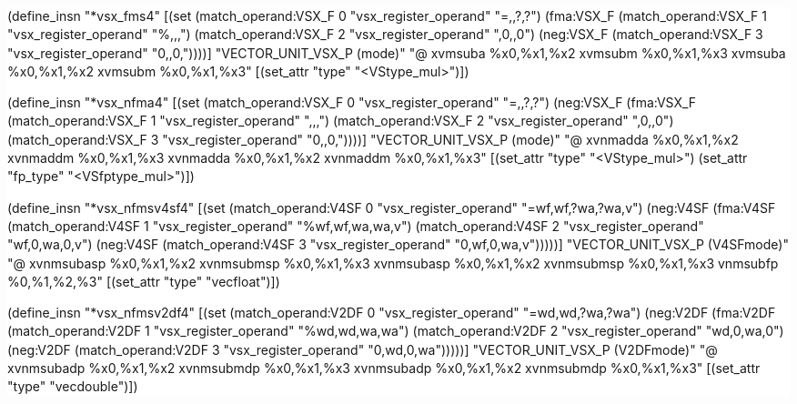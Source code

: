(define_insn "*vsx_fms<mode>4"
  [(set (match_operand:VSX_F 0 "vsx_register_operand" "=<VSr>,<VSr>,?<VSa>,?<VSa>")
	(fma:VSX_F
	  (match_operand:VSX_F 1 "vsx_register_operand" "%<VSr>,<VSr>,<VSa>,<VSa>")
	  (match_operand:VSX_F 2 "vsx_register_operand" "<VSr>,0,<VSa>,0")
	  (neg:VSX_F
	    (match_operand:VSX_F 3 "vsx_register_operand" "0,<VSr>,0,<VSa>"))))]
  "VECTOR_UNIT_VSX_P (<MODE>mode)"
  "@
   xvmsuba<VSs> %x0,%x1,%x2
   xvmsubm<VSs> %x0,%x1,%x3
   xvmsuba<VSs> %x0,%x1,%x2
   xvmsubm<VSs> %x0,%x1,%x3"
  [(set_attr "type" "<VStype_mul>")])

(define_insn "*vsx_nfma<mode>4"
  [(set (match_operand:VSX_F 0 "vsx_register_operand" "=<VSr>,<VSr>,?<VSa>,?<VSa>")
	(neg:VSX_F
	 (fma:VSX_F
	  (match_operand:VSX_F 1 "vsx_register_operand" "<VSr>,<VSr>,<VSa>,<VSa>")
	  (match_operand:VSX_F 2 "vsx_register_operand" "<VSr>,0,<VSa>,0")
	  (match_operand:VSX_F 3 "vsx_register_operand" "0,<VSr>,0,<VSa>"))))]
  "VECTOR_UNIT_VSX_P (<MODE>mode)"
  "@
   xvnmadda<VSs> %x0,%x1,%x2
   xvnmaddm<VSs> %x0,%x1,%x3
   xvnmadda<VSs> %x0,%x1,%x2
   xvnmaddm<VSs> %x0,%x1,%x3"
  [(set_attr "type" "<VStype_mul>")
   (set_attr "fp_type" "<VSfptype_mul>")])

(define_insn "*vsx_nfmsv4sf4"
  [(set (match_operand:V4SF 0 "vsx_register_operand" "=wf,wf,?wa,?wa,v")
	(neg:V4SF
	 (fma:V4SF
	   (match_operand:V4SF 1 "vsx_register_operand" "%wf,wf,wa,wa,v")
	   (match_operand:V4SF 2 "vsx_register_operand" "wf,0,wa,0,v")
	   (neg:V4SF
	     (match_operand:V4SF 3 "vsx_register_operand" "0,wf,0,wa,v")))))]
  "VECTOR_UNIT_VSX_P (V4SFmode)"
  "@
   xvnmsubasp %x0,%x1,%x2
   xvnmsubmsp %x0,%x1,%x3
   xvnmsubasp %x0,%x1,%x2
   xvnmsubmsp %x0,%x1,%x3
   vnmsubfp %0,%1,%2,%3"
  [(set_attr "type" "vecfloat")])

(define_insn "*vsx_nfmsv2df4"
  [(set (match_operand:V2DF 0 "vsx_register_operand" "=wd,wd,?wa,?wa")
	(neg:V2DF
	 (fma:V2DF
	   (match_operand:V2DF 1 "vsx_register_operand" "%wd,wd,wa,wa")
	   (match_operand:V2DF 2 "vsx_register_operand" "wd,0,wa,0")
	   (neg:V2DF
	     (match_operand:V2DF 3 "vsx_register_operand" "0,wd,0,wa")))))]
  "VECTOR_UNIT_VSX_P (V2DFmode)"
  "@
   xvnmsubadp %x0,%x1,%x2
   xvnmsubmdp %x0,%x1,%x3
   xvnmsubadp %x0,%x1,%x2
   xvnmsubmdp %x0,%x1,%x3"
  [(set_attr "type" "vecdouble")])
